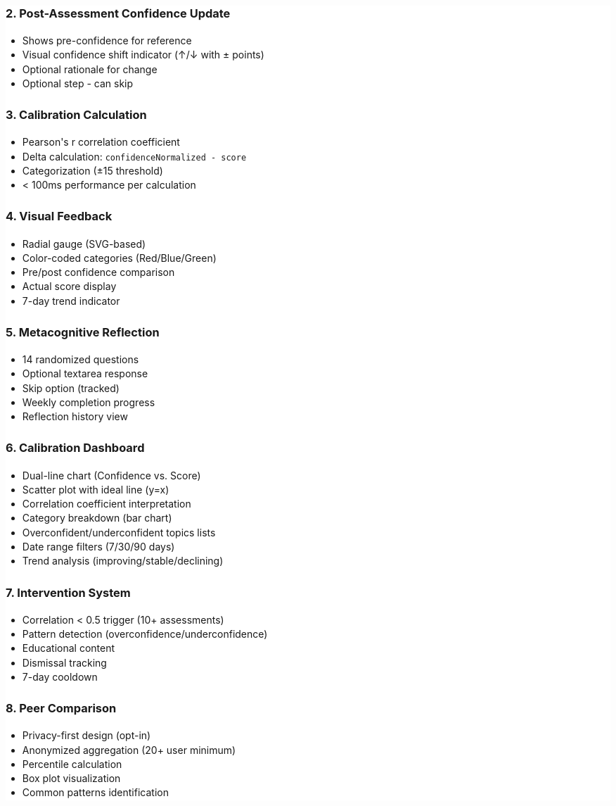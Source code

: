 ### 2. Post-Assessment Confidence Update
- Shows pre-confidence for reference
- Visual confidence shift indicator (↑/↓ with ± points)
- Optional rationale for change
- Optional step - can skip

### 3. Calibration Calculation
- Pearson's r correlation coefficient
- Delta calculation: `confidenceNormalized - score`
- Categorization (±15 threshold)
- < 100ms performance per calculation

### 4. Visual Feedback
- Radial gauge (SVG-based)
- Color-coded categories (Red/Blue/Green)
- Pre/post confidence comparison
- Actual score display
- 7-day trend indicator

### 5. Metacognitive Reflection
- 14 randomized questions
- Optional textarea response
- Skip option (tracked)
- Weekly completion progress
- Reflection history view

### 6. Calibration Dashboard
- Dual-line chart (Confidence vs. Score)
- Scatter plot with ideal line (y=x)
- Correlation coefficient interpretation
- Category breakdown (bar chart)
- Overconfident/underconfident topics lists
- Date range filters (7/30/90 days)
- Trend analysis (improving/stable/declining)

### 7. Intervention System
- Correlation < 0.5 trigger (10+ assessments)
- Pattern detection (overconfidence/underconfidence)
- Educational content
- Dismissal tracking
- 7-day cooldown

### 8. Peer Comparison
- Privacy-first design (opt-in)
- Anonymized aggregation (20+ user minimum)
- Percentile calculation
- Box plot visualization
- Common patterns identification
